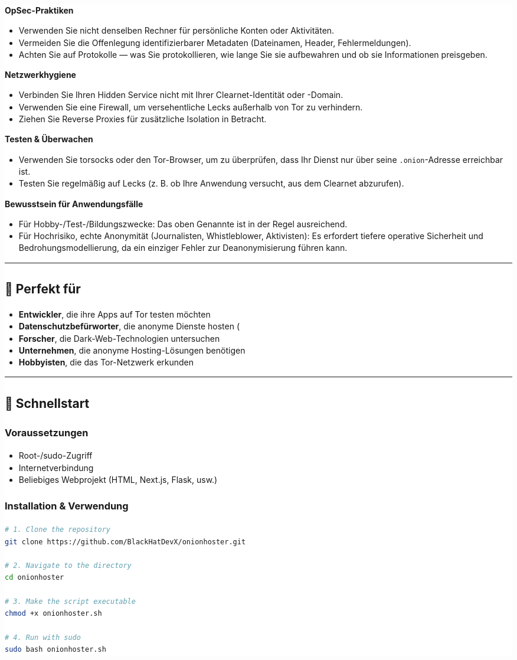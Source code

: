 **OpSec-Praktiken**

* Verwenden Sie nicht denselben Rechner für persönliche Konten oder Aktivitäten.
* Vermeiden Sie die Offenlegung identifizierbarer Metadaten (Dateinamen, Header, Fehlermeldungen).
* Achten Sie auf Protokolle — was Sie protokollieren, wie lange Sie sie aufbewahren und ob sie Informationen preisgeben.

**Netzwerkhygiene**

* Verbinden Sie Ihren Hidden Service nicht mit Ihrer Clearnet-Identität oder -Domain.
* Verwenden Sie eine Firewall, um versehentliche Lecks außerhalb von Tor zu verhindern.
* Ziehen Sie Reverse Proxies für zusätzliche Isolation in Betracht.

**Testen & Überwachen**

* Verwenden Sie torsocks oder den Tor-Browser, um zu überprüfen, dass Ihr Dienst nur über seine `.onion`-Adresse erreichbar ist.
* Testen Sie regelmäßig auf Lecks (z. B. ob Ihre Anwendung versucht, aus dem Clearnet abzurufen).

**Bewusstsein für Anwendungsfälle**

* Für Hobby-/Test-/Bildungszwecke: Das oben Genannte ist in der Regel ausreichend.
* Für Hochrisiko, echte Anonymität (Journalisten, Whistleblower, Aktivisten): Es erfordert tiefere operative Sicherheit und Bedrohungsmodellierung, da ein einziger Fehler zur Deanonymisierung führen kann.


---
## 🎯 Perfekt für

- **Entwickler**, die ihre Apps auf Tor testen möchten
- **Datenschutzbefürworter**, die anonyme Dienste hosten (
- **Forscher**, die Dark-Web-Technologien untersuchen
- **Unternehmen**, die anonyme Hosting-Lösungen benötigen
- **Hobbyisten**, die das Tor-Netzwerk erkunden

---

## 🚀 Schnellstart

### Voraussetzungen
- Root-/sudo-Zugriff
- Internetverbindung
- Beliebiges Webprojekt (HTML, Next.js, Flask, usw.)

### Installation & Verwendung

```bash
# 1. Clone the repository
git clone https://github.com/BlackHatDevX/onionhoster.git

# 2. Navigate to the directory
cd onionhoster

# 3. Make the script executable
chmod +x onionhoster.sh

# 4. Run with sudo
sudo bash onionhoster.sh
```
